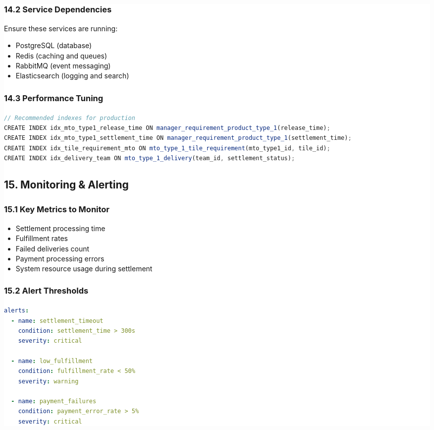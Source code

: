 ### 14.2 Service Dependencies

Ensure these services are running:
- PostgreSQL (database)
- Redis (caching and queues)
- RabbitMQ (event messaging)
- Elasticsearch (logging and search)

### 14.3 Performance Tuning

```typescript
// Recommended indexes for production
CREATE INDEX idx_mto_type1_release_time ON manager_requirement_product_type_1(release_time);
CREATE INDEX idx_mto_type1_settlement_time ON manager_requirement_product_type_1(settlement_time);
CREATE INDEX idx_tile_requirement_mto ON mto_type_1_tile_requirement(mto_type1_id, tile_id);
CREATE INDEX idx_delivery_team ON mto_type_1_delivery(team_id, settlement_status);
```

## 15. Monitoring & Alerting

### 15.1 Key Metrics to Monitor

- Settlement processing time
- Fulfillment rates
- Failed deliveries count
- Payment processing errors
- System resource usage during settlement

### 15.2 Alert Thresholds

```yaml
alerts:
  - name: settlement_timeout
    condition: settlement_time > 300s
    severity: critical

  - name: low_fulfillment
    condition: fulfillment_rate < 50%
    severity: warning

  - name: payment_failures
    condition: payment_error_rate > 5%
    severity: critical
```